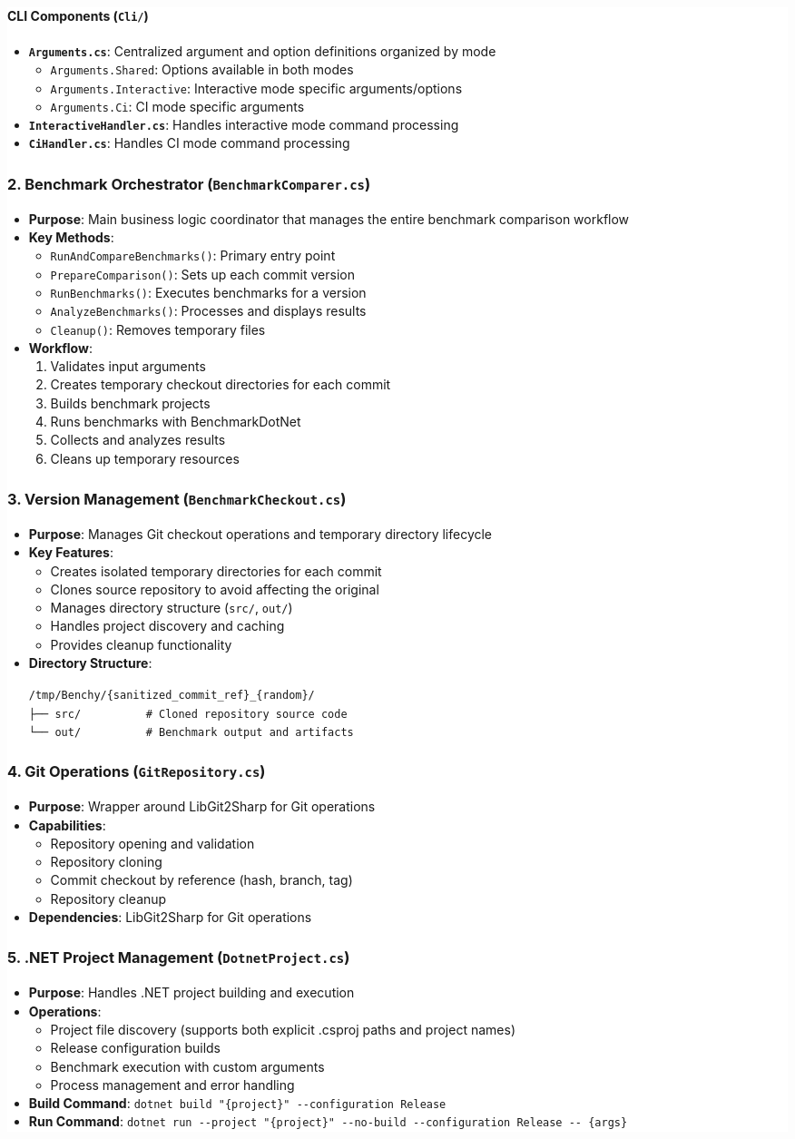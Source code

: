 #### CLI Components (`Cli/`)
- **`Arguments.cs`**: Centralized argument and option definitions organized by mode
  - `Arguments.Shared`: Options available in both modes
  - `Arguments.Interactive`: Interactive mode specific arguments/options
  - `Arguments.Ci`: CI mode specific arguments
- **`InteractiveHandler.cs`**: Handles interactive mode command processing
- **`CiHandler.cs`**: Handles CI mode command processing

### 2. Benchmark Orchestrator (`BenchmarkComparer.cs`)
- **Purpose**: Main business logic coordinator that manages the entire benchmark comparison workflow
- **Key Methods**:
  - `RunAndCompareBenchmarks()`: Primary entry point
  - `PrepareComparison()`: Sets up each commit version
  - `RunBenchmarks()`: Executes benchmarks for a version
  - `AnalyzeBenchmarks()`: Processes and displays results
  - `Cleanup()`: Removes temporary files
- **Workflow**:
  1. Validates input arguments
  2. Creates temporary checkout directories for each commit
  3. Builds benchmark projects
  4. Runs benchmarks with BenchmarkDotNet
  5. Collects and analyzes results
  6. Cleans up temporary resources

### 3. Version Management (`BenchmarkCheckout.cs`)
- **Purpose**: Manages Git checkout operations and temporary directory lifecycle
- **Key Features**:
  - Creates isolated temporary directories for each commit
  - Clones source repository to avoid affecting the original
  - Manages directory structure (`src/`, `out/`)
  - Handles project discovery and caching
  - Provides cleanup functionality
- **Directory Structure**:
  ```
  /tmp/Benchy/{sanitized_commit_ref}_{random}/
  ├── src/          # Cloned repository source code
  └── out/          # Benchmark output and artifacts
  ```

### 4. Git Operations (`GitRepository.cs`)
- **Purpose**: Wrapper around LibGit2Sharp for Git operations
- **Capabilities**:
  - Repository opening and validation
  - Repository cloning
  - Commit checkout by reference (hash, branch, tag)
  - Repository cleanup
- **Dependencies**: LibGit2Sharp for Git operations

### 5. .NET Project Management (`DotnetProject.cs`)
- **Purpose**: Handles .NET project building and execution
- **Operations**:
  - Project file discovery (supports both explicit .csproj paths and project names)
  - Release configuration builds
  - Benchmark execution with custom arguments
  - Process management and error handling
- **Build Command**: `dotnet build "{project}" --configuration Release`
- **Run Command**: `dotnet run --project "{project}" --no-build --configuration Release -- {args}`
